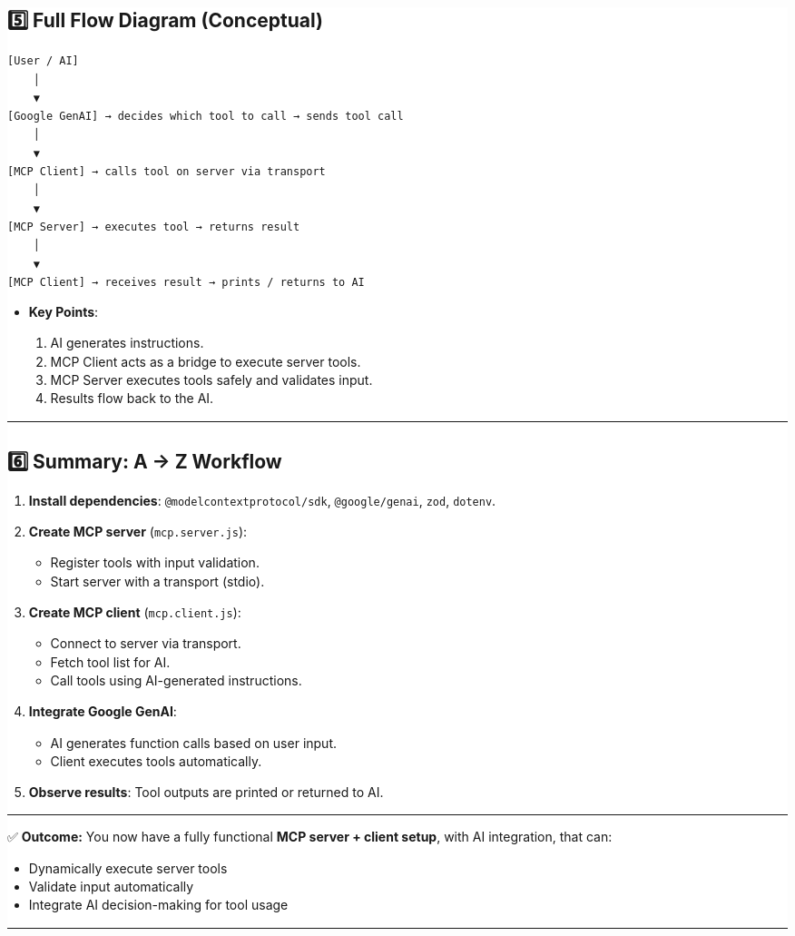 
## 5️⃣ Full Flow Diagram (Conceptual)

```
[User / AI] 
    │
    ▼
[Google GenAI] → decides which tool to call → sends tool call
    │
    ▼
[MCP Client] → calls tool on server via transport
    │
    ▼
[MCP Server] → executes tool → returns result
    │
    ▼
[MCP Client] → receives result → prints / returns to AI
```

* **Key Points**:

  1. AI generates instructions.
  2. MCP Client acts as a bridge to execute server tools.
  3. MCP Server executes tools safely and validates input.
  4. Results flow back to the AI.

---

## 6️⃣ Summary: A → Z Workflow

1. **Install dependencies**: `@modelcontextprotocol/sdk`, `@google/genai`, `zod`, `dotenv`.
2. **Create MCP server** (`mcp.server.js`):

   * Register tools with input validation.
   * Start server with a transport (stdio).
3. **Create MCP client** (`mcp.client.js`):

   * Connect to server via transport.
   * Fetch tool list for AI.
   * Call tools using AI-generated instructions.
4. **Integrate Google GenAI**:

   * AI generates function calls based on user input.
   * Client executes tools automatically.
5. **Observe results**: Tool outputs are printed or returned to AI.

---

✅ **Outcome:**
You now have a fully functional **MCP server + client setup**, with AI integration, that can:

* Dynamically execute server tools
* Validate input automatically
* Integrate AI decision-making for tool usage

---